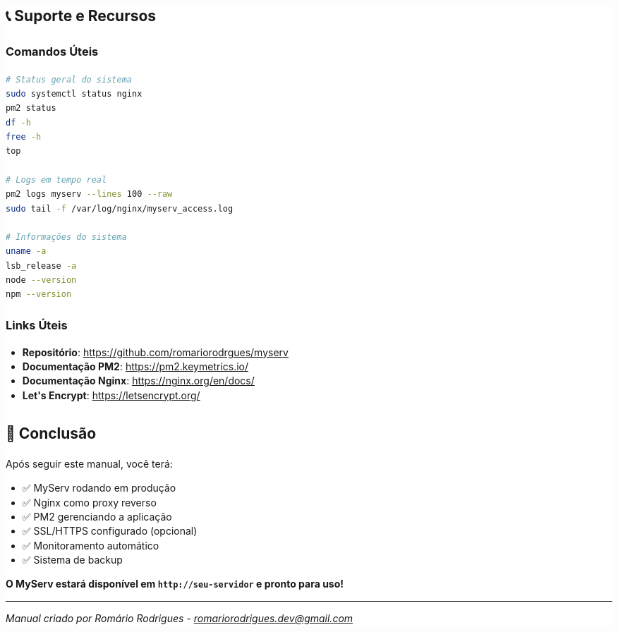## 📞 Suporte e Recursos

### Comandos Úteis
```bash
# Status geral do sistema
sudo systemctl status nginx
pm2 status
df -h
free -h
top

# Logs em tempo real
pm2 logs myserv --lines 100 --raw
sudo tail -f /var/log/nginx/myserv_access.log

# Informações do sistema
uname -a
lsb_release -a
node --version
npm --version
```

### Links Úteis
- **Repositório**: https://github.com/romariorodrgues/myserv
- **Documentação PM2**: https://pm2.keymetrics.io/
- **Documentação Nginx**: https://nginx.org/en/docs/
- **Let's Encrypt**: https://letsencrypt.org/

## 🎉 Conclusão

Após seguir este manual, você terá:
- ✅ MyServ rodando em produção
- ✅ Nginx como proxy reverso
- ✅ PM2 gerenciando a aplicação
- ✅ SSL/HTTPS configurado (opcional)
- ✅ Monitoramento automático
- ✅ Sistema de backup

**O MyServ estará disponível em `http://seu-servidor` e pronto para uso!**

---
*Manual criado por Romário Rodrigues - romariorodrigues.dev@gmail.com*

